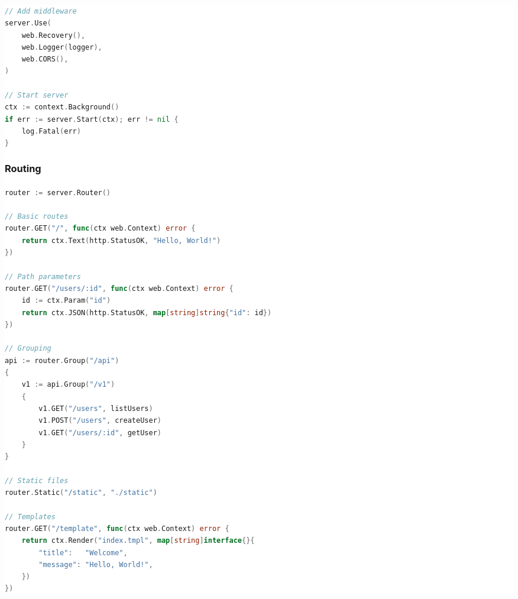 ```go
// Add middleware
server.Use(
    web.Recovery(),
    web.Logger(logger),
    web.CORS(),
)

// Start server
ctx := context.Background()
if err := server.Start(ctx); err != nil {
    log.Fatal(err)
}
```

### Routing

```go
router := server.Router()

// Basic routes
router.GET("/", func(ctx web.Context) error {
    return ctx.Text(http.StatusOK, "Hello, World!")
})

// Path parameters
router.GET("/users/:id", func(ctx web.Context) error {
    id := ctx.Param("id")
    return ctx.JSON(http.StatusOK, map[string]string{"id": id})
})

// Grouping
api := router.Group("/api")
{
    v1 := api.Group("/v1")
    {
        v1.GET("/users", listUsers)
        v1.POST("/users", createUser)
        v1.GET("/users/:id", getUser)
    }
}

// Static files
router.Static("/static", "./static")

// Templates
router.GET("/template", func(ctx web.Context) error {
    return ctx.Render("index.tmpl", map[string]interface{}{
        "title":   "Welcome",
        "message": "Hello, World!",
    })
})
```

